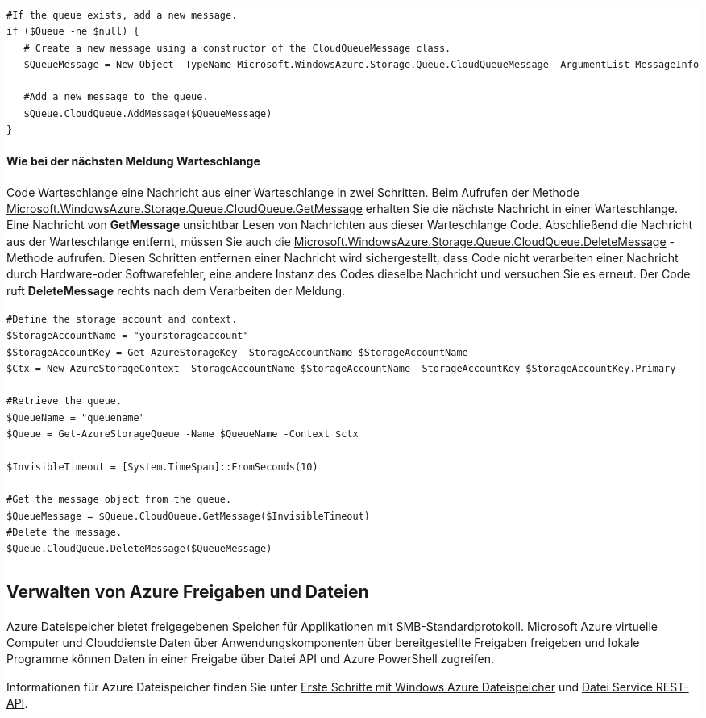     #If the queue exists, add a new message.
    if ($Queue -ne $null) {
       # Create a new message using a constructor of the CloudQueueMessage class.
       $QueueMessage = New-Object -TypeName Microsoft.WindowsAzure.Storage.Queue.CloudQueueMessage -ArgumentList MessageInfo

       #Add a new message to the queue.
       $Queue.CloudQueue.AddMessage($QueueMessage)
    }


#### <a name="how-to-de-queue-at-the-next-message"></a>Wie bei der nächsten Meldung Warteschlange
Code Warteschlange eine Nachricht aus einer Warteschlange in zwei Schritten. Beim Aufrufen der Methode [Microsoft.WindowsAzure.Storage.Queue.CloudQueue.GetMessage](http://msdn.microsoft.com/library/azure/microsoft.windowsazure.storage.queue.cloudqueue.getmessage.aspx) erhalten Sie die nächste Nachricht in einer Warteschlange. Eine Nachricht von **GetMessage** unsichtbar Lesen von Nachrichten aus dieser Warteschlange Code. Abschließend die Nachricht aus der Warteschlange entfernt, müssen Sie auch die [Microsoft.WindowsAzure.Storage.Queue.CloudQueue.DeleteMessage](http://msdn.microsoft.com/library/azure/microsoft.windowsazure.storage.queue.cloudqueue.deletemessage.aspx) -Methode aufrufen. Diesen Schritten entfernen einer Nachricht wird sichergestellt, dass Code nicht verarbeiten einer Nachricht durch Hardware-oder Softwarefehler, eine andere Instanz des Codes dieselbe Nachricht und versuchen Sie es erneut. Der Code ruft **DeleteMessage** rechts nach dem Verarbeiten der Meldung.

    #Define the storage account and context.
    $StorageAccountName = "yourstorageaccount"
    $StorageAccountKey = Get-AzureStorageKey -StorageAccountName $StorageAccountName
    $Ctx = New-AzureStorageContext –StorageAccountName $StorageAccountName -StorageAccountKey $StorageAccountKey.Primary

    #Retrieve the queue.
    $QueueName = "queuename"
    $Queue = Get-AzureStorageQueue -Name $QueueName -Context $ctx

    $InvisibleTimeout = [System.TimeSpan]::FromSeconds(10)

    #Get the message object from the queue.
    $QueueMessage = $Queue.CloudQueue.GetMessage($InvisibleTimeout)
    #Delete the message.
    $Queue.CloudQueue.DeleteMessage($QueueMessage)

## <a name="how-to-manage-azure-file-shares-and-files"></a>Verwalten von Azure Freigaben und Dateien
Azure Dateispeicher bietet freigegebenen Speicher für Applikationen mit SMB-Standardprotokoll. Microsoft Azure virtuelle Computer und Clouddienste Daten über Anwendungskomponenten über bereitgestellte Freigaben freigeben und lokale Programme können Daten in einer Freigabe über Datei API und Azure PowerShell zugreifen.

Informationen für Azure Dateispeicher finden Sie unter [Erste Schritte mit Windows Azure Dateispeicher](storage-dotnet-how-to-use-files.md) und [Datei Service REST-API](http://msdn.microsoft.com/library/azure/dn167006.aspx).


[Image1]: ./media/storage-powershell-guide-full/Subscription_currentportal.png
[Image2]: ./media/storage-powershell-guide-full/Subscription_Previewportal.png
[Image3]: ./media/storage-powershell-guide-full/Blobdownload.png
[Getting started with Azure Storage and PowerShell in 5 minutes]: #getstart
[Prerequisites for using Azure PowerShell with Azure Storage]: #pre
[How to manage storage accounts in Azure]: #manageaccount
[How to set a default Azure subscription]: #setdefsub
[How to create a new Azure storage account]: #createaccount
[How to set a default Azure storage account]: #defaultaccount
[How to list all Azure storage accounts in a subscription]: #listaccounts
[How to create an Azure storage context]: #createctx
[How to manage Azure blobs and blob snapshots]: #manageblobs
[How to create a container]: #container
[How to upload a blob into a container]: #uploadblob
[How to download blobs from a container]: #downblob
[How to copy blobs from one storage container to another]: #copyblob
[How to delete a blob]: #deleteblob
[How to manage Azure blob snapshots]: #manageshots
[How to create a blob snapshot]: #createshot
[How to list snapshots of a blob]: #listshot
[How to copy a snapshot of a blob]: #copyshot
[How to manage Azure tables and table entities]: #managetables
[How to create a table]: #createtable
[How to retrieve a table]: #gettable
[How to delete a table]: #remtable
[How to manage table entities]: #mngentity
[How to add table entities]: #addentity
[How to query table entities]: #queryentity
[How to delete table entities]: #deleteentity
[How to manage Azure queues and queue messages]: #managequeues
[How to create a queue]: #createqueue
[How to retrieve a queue]: #getqueue
[How to delete a queue]: #remqueue
[How to manage queue messages]: #mngqueuemsg
[How to insert a message into a queue]: #addqueuemsg
[How to de-queue at the next message]: #dequeuemsg
[How to manage Azure file shares and files]: #files
[How to set and query storage analytics]: #stganalytics
[How to manage Shared Access Signature (SAS) and Stored Access Policy]: #sas
[How to use Azure Storage for U.S. government and Azure China]: #gov
[Next Steps]: #next